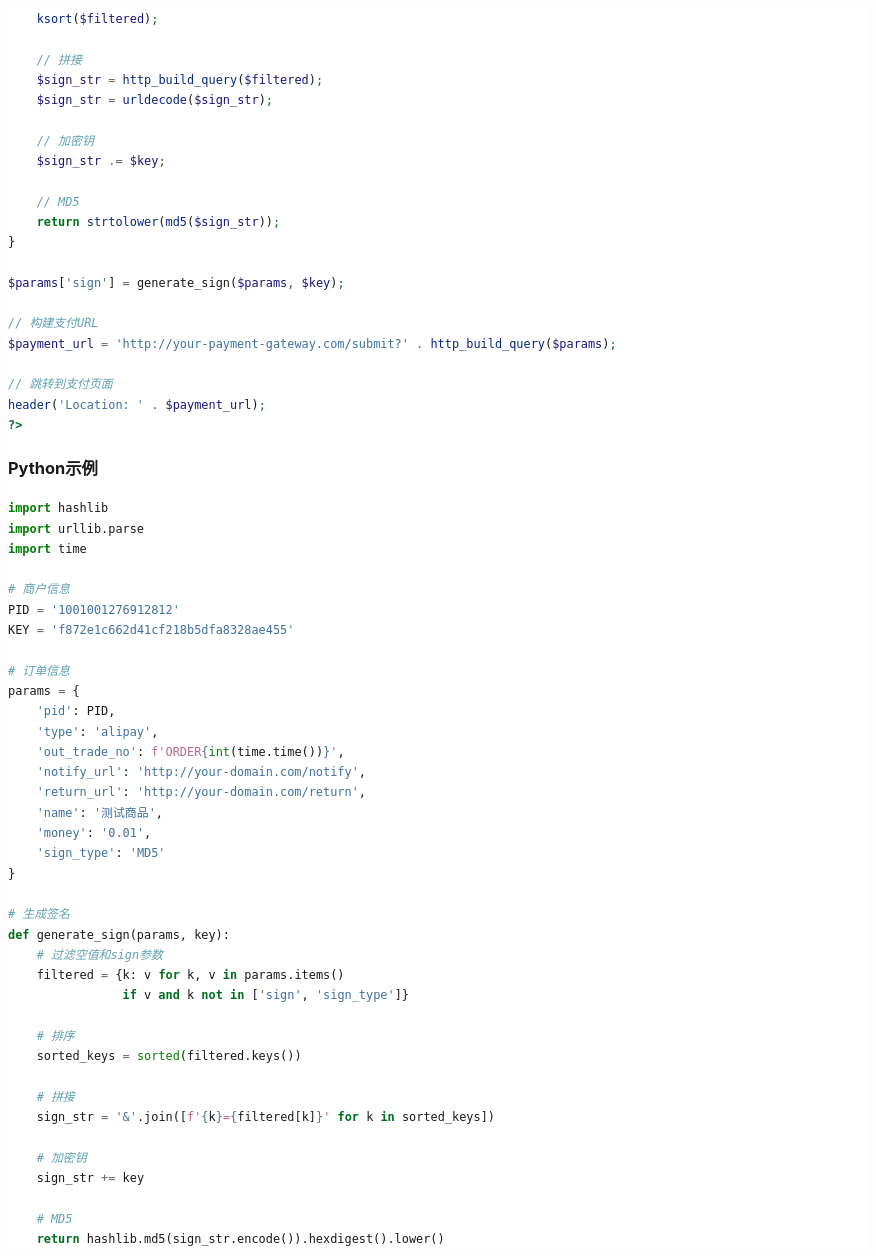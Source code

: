 ```php
    ksort($filtered);
    
    // 拼接
    $sign_str = http_build_query($filtered);
    $sign_str = urldecode($sign_str);
    
    // 加密钥
    $sign_str .= $key;
    
    // MD5
    return strtolower(md5($sign_str));
}

$params['sign'] = generate_sign($params, $key);

// 构建支付URL
$payment_url = 'http://your-payment-gateway.com/submit?' . http_build_query($params);

// 跳转到支付页面
header('Location: ' . $payment_url);
?>
```

### Python示例

```python
import hashlib
import urllib.parse
import time

# 商户信息
PID = '1001001276912812'
KEY = 'f872e1c662d41cf218b5dfa8328ae455'

# 订单信息
params = {
    'pid': PID,
    'type': 'alipay',
    'out_trade_no': f'ORDER{int(time.time())}',
    'notify_url': 'http://your-domain.com/notify',
    'return_url': 'http://your-domain.com/return',
    'name': '测试商品',
    'money': '0.01',
    'sign_type': 'MD5'
}

# 生成签名
def generate_sign(params, key):
    # 过滤空值和sign参数
    filtered = {k: v for k, v in params.items() 
                if v and k not in ['sign', 'sign_type']}
    
    # 排序
    sorted_keys = sorted(filtered.keys())
    
    # 拼接
    sign_str = '&'.join([f'{k}={filtered[k]}' for k in sorted_keys])
    
    # 加密钥
    sign_str += key
    
    # MD5
    return hashlib.md5(sign_str.encode()).hexdigest().lower()
```